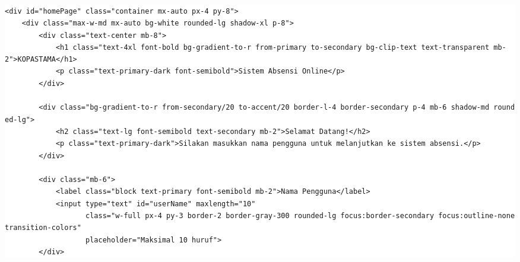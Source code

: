 
<!DOCTYPE html>
<html lang="id">
<head>
    <meta charset="UTF-8">
    <meta name="viewport" content="width=device-width, initial-scale=1.0">
    <title>Absensi Kopastama</title>
    <script src="https://cdn.tailwindcss.com"></script>
    <script>
        tailwind.config = {
            theme: {
                extend: {
                    colors: {
                        'primary': '#8b5cf6',
                        'primary-dark': '#7c3aed',
                        'secondary': '#06b6d4',
                        'accent': '#f59e0b',
                        'success': '#10b981',
                        'danger': '#ef4444',
                        'gold': '#FFD700',
                        'silver': '#C0C0C0',
                        'bronze': '#CD7F32'
                    }
                }
            }
        }
    </script>
</head>
<body class="bg-gradient-to-br from-primary via-primary-dark to-secondary min-h-screen">

    <div id="homePage" class="container mx-auto px-4 py-8">
        <div class="max-w-md mx-auto bg-white rounded-lg shadow-xl p-8">
            <div class="text-center mb-8">
                <h1 class="text-4xl font-bold bg-gradient-to-r from-primary to-secondary bg-clip-text text-transparent mb-2">KOPASTAMA</h1>
                <p class="text-primary-dark font-semibold">Sistem Absensi Online</p>
            </div>
            
            <div class="bg-gradient-to-r from-secondary/20 to-accent/20 border-l-4 border-secondary p-4 mb-6 shadow-md rounded-lg">
                <h2 class="text-lg font-semibold text-secondary mb-2">Selamat Datang!</h2>
                <p class="text-primary-dark">Silakan masukkan nama pengguna untuk melanjutkan ke sistem absensi.</p>
            </div>
            
            <div class="mb-6">
                <label class="block text-primary font-semibold mb-2">Nama Pengguna</label>
                <input type="text" id="userName" maxlength="10" 
                       class="w-full px-4 py-3 border-2 border-gray-300 rounded-lg focus:border-secondary focus:outline-none transition-colors"
                       placeholder="Maksimal 10 huruf">
            </div>
            
